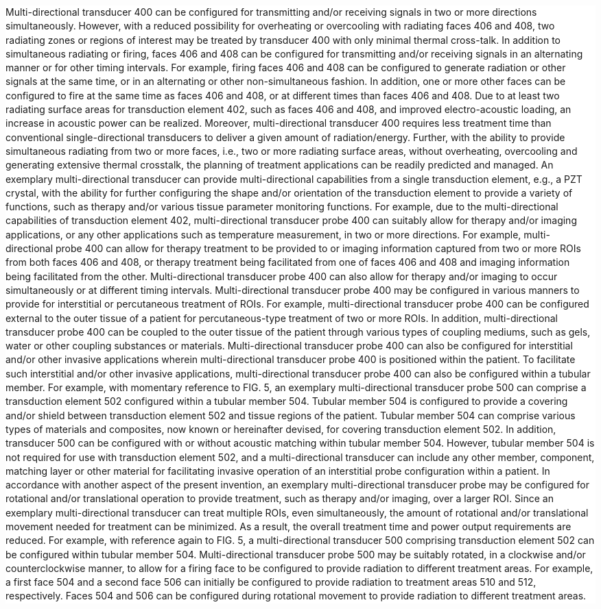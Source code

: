 Multi-directional transducer 400 can be configured for transmitting and/or receiving signals in two or more directions simultaneously. However, with a reduced possibility for overheating or overcooling with radiating faces 406 and 408, two radiating zones or regions of interest may be treated by transducer 400 with only minimal thermal cross-talk. In addition to simultaneous radiating or firing, faces 406 and 408 can be configured for transmitting and/or receiving signals in an alternating manner or for other timing intervals. For example, firing faces 406 and 408 can be configured to generate radiation or other signals at the same time, or in an alternating or other non-simultaneous fashion. In addition, one or more other faces can be configured to fire at the same time as faces 406 and 408, or at different times than faces 406 and 408.
Due to at least two radiating surface areas for transduction element 402, such as faces 406 and 408, and improved electro-acoustic loading, an increase in acoustic power can be realized. Moreover, multi-directional transducer 400 requires less treatment time than conventional single-directional transducers to deliver a given amount of radiation/energy. Further, with the ability to provide simultaneous radiating from two or more faces, i.e., two or more radiating surface areas, without overheating, overcooling and generating extensive thermal crosstalk, the planning of treatment applications can be readily predicted and managed.
An exemplary multi-directional transducer can provide multi-directional capabilities from a single transduction element, e.g., a PZT crystal, with the ability for further configuring the shape and/or orientation of the transduction element to provide a variety of functions, such as therapy and/or various tissue parameter monitoring functions. For example, due to the multi-directional capabilities of transduction element 402, multi-directional transducer probe 400 can suitably allow for therapy and/or imaging applications, or any other applications such as temperature measurement, in two or more directions. For example, multi-directional probe 400 can allow for therapy treatment to be provided to or imaging information captured from two or more ROIs from both faces 406 and 408, or therapy treatment being facilitated from one of faces 406 and 408 and imaging information being facilitated from the other. Multi-directional transducer probe 400 can also allow for therapy and/or imaging to occur simultaneously or at different timing intervals.
Multi-directional transducer probe 400 may be configured in various manners to provide for interstitial or percutaneous treatment of ROIs. For example, multi-directional transducer probe 400 can be configured external to the outer tissue of a patient for percutaneous-type treatment of two or more ROIs. In addition, multi-directional transducer probe 400 can be coupled to the outer tissue of the patient through various types of coupling mediums, such as gels, water or other coupling substances or materials.
Multi-directional transducer probe 400 can also be configured for interstitial and/or other invasive applications wherein multi-directional transducer probe 400 is positioned within the patient. To facilitate such interstitial and/or other invasive applications, multi-directional transducer probe 400 can also be configured within a tubular member. For example, with momentary reference to FIG. 5, an exemplary multi-directional transducer probe 500 can comprise a transduction element 502 configured within a tubular member 504. Tubular member 504 is configured to provide a covering and/or shield between transduction element 502 and tissue regions of the patient. Tubular member 504 can comprise various types of materials and composites, now known or hereinafter devised, for covering transduction element 502. In addition, transducer 500 can be configured with or without acoustic matching within tubular member 504. However, tubular member 504 is not required for use with transduction element 502, and a multi-directional transducer can include any other member, component, matching layer or other material for facilitating invasive operation of an interstitial probe configuration within a patient.
In accordance with another aspect of the present invention, an exemplary multi-directional transducer probe may be configured for rotational and/or translational operation to provide treatment, such as therapy and/or imaging, over a larger ROI. Since an exemplary multi-directional transducer can treat multiple ROIs, even simultaneously, the amount of rotational and/or translational movement needed for treatment can be minimized. As a result, the overall treatment time and power output requirements are reduced.
For example, with reference again to FIG. 5, a multi-directional transducer 500 comprising transduction element 502 can be configured within tubular member 504. Multi-directional transducer probe 500 may be suitably rotated, in a clockwise and/or counterclockwise manner, to allow for a firing face to be configured to provide radiation to different treatment areas. For example, a first face 504 and a second face 506 can initially be configured to provide radiation to treatment areas 510 and 512, respectively. Faces 504 and 506 can be configured during rotational movement to provide radiation to different treatment areas.